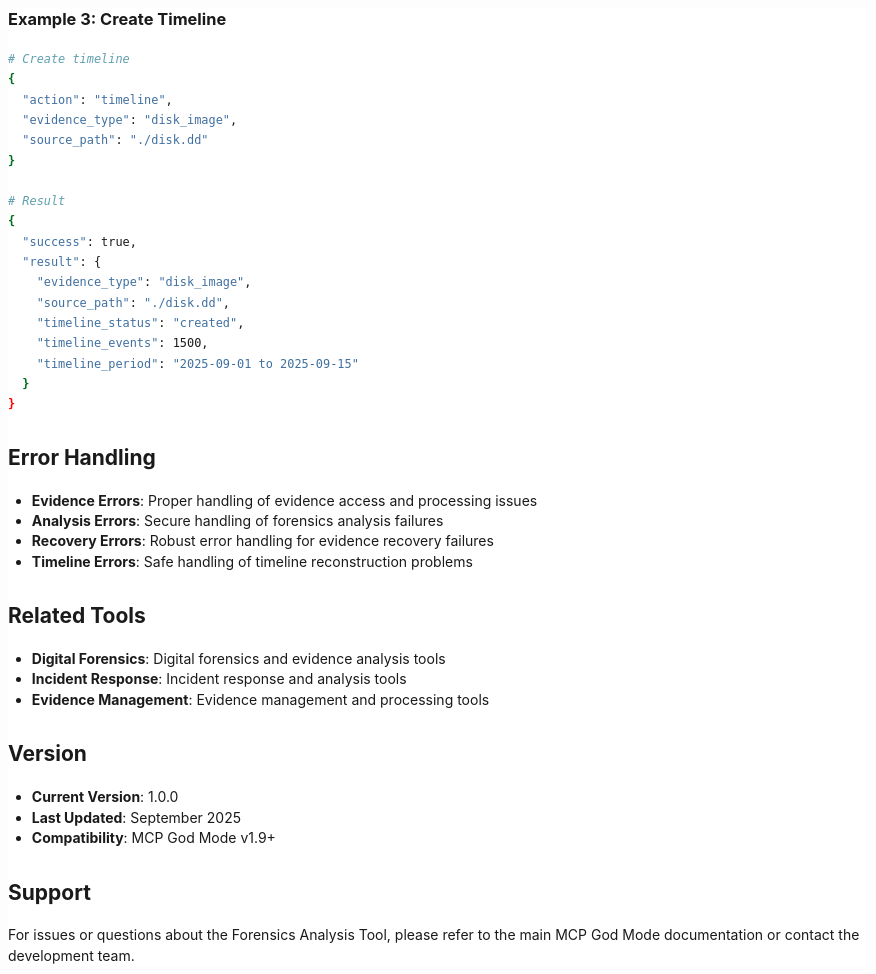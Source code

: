 ### Example 3: Create Timeline
```bash
# Create timeline
{
  "action": "timeline",
  "evidence_type": "disk_image",
  "source_path": "./disk.dd"
}

# Result
{
  "success": true,
  "result": {
    "evidence_type": "disk_image",
    "source_path": "./disk.dd",
    "timeline_status": "created",
    "timeline_events": 1500,
    "timeline_period": "2025-09-01 to 2025-09-15"
  }
}
```

## Error Handling
- **Evidence Errors**: Proper handling of evidence access and processing issues
- **Analysis Errors**: Secure handling of forensics analysis failures
- **Recovery Errors**: Robust error handling for evidence recovery failures
- **Timeline Errors**: Safe handling of timeline reconstruction problems

## Related Tools
- **Digital Forensics**: Digital forensics and evidence analysis tools
- **Incident Response**: Incident response and analysis tools
- **Evidence Management**: Evidence management and processing tools

## Version
- **Current Version**: 1.0.0
- **Last Updated**: September 2025
- **Compatibility**: MCP God Mode v1.9+

## Support
For issues or questions about the Forensics Analysis Tool, please refer to the main MCP God Mode documentation or contact the development team.
